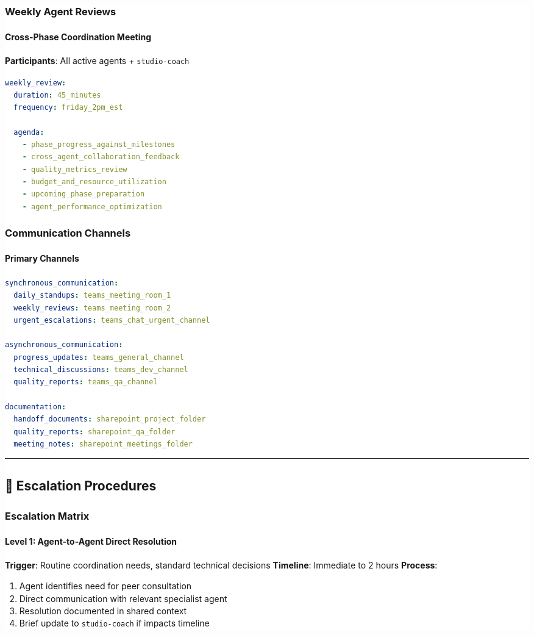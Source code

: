 ### Weekly Agent Reviews

#### Cross-Phase Coordination Meeting
**Participants**: All active agents + `studio-coach`
```yaml
weekly_review:
  duration: 45_minutes
  frequency: friday_2pm_est
  
  agenda:
    - phase_progress_against_milestones
    - cross_agent_collaboration_feedback
    - quality_metrics_review
    - budget_and_resource_utilization
    - upcoming_phase_preparation
    - agent_performance_optimization
```

### Communication Channels

#### Primary Channels
```yaml
synchronous_communication:
  daily_standups: teams_meeting_room_1
  weekly_reviews: teams_meeting_room_2
  urgent_escalations: teams_chat_urgent_channel
  
asynchronous_communication:
  progress_updates: teams_general_channel
  technical_discussions: teams_dev_channel
  quality_reports: teams_qa_channel
  
documentation:
  handoff_documents: sharepoint_project_folder
  quality_reports: sharepoint_qa_folder
  meeting_notes: sharepoint_meetings_folder
```

---

## 🚨 Escalation Procedures

### Escalation Matrix

#### Level 1: Agent-to-Agent Direct Resolution
**Trigger**: Routine coordination needs, standard technical decisions
**Timeline**: Immediate to 2 hours
**Process**:
1. Agent identifies need for peer consultation
2. Direct communication with relevant specialist agent
3. Resolution documented in shared context
4. Brief update to `studio-coach` if impacts timeline

